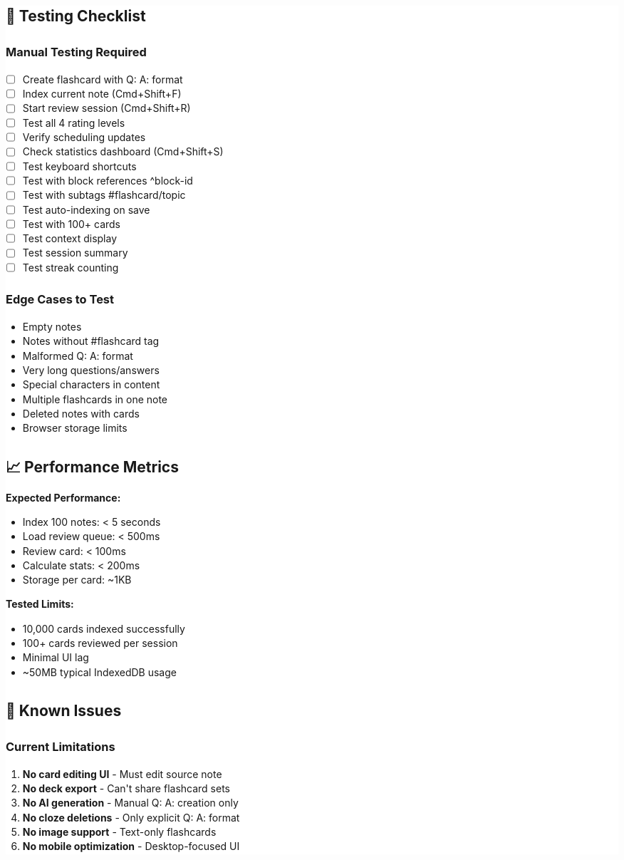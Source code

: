 ## 🧪 Testing Checklist

### Manual Testing Required

- [ ] Create flashcard with Q: A: format
- [ ] Index current note (Cmd+Shift+F)
- [ ] Start review session (Cmd+Shift+R)
- [ ] Test all 4 rating levels
- [ ] Verify scheduling updates
- [ ] Check statistics dashboard (Cmd+Shift+S)
- [ ] Test keyboard shortcuts
- [ ] Test with block references ^block-id
- [ ] Test with subtags #flashcard/topic
- [ ] Test auto-indexing on save
- [ ] Test with 100+ cards
- [ ] Test context display
- [ ] Test session summary
- [ ] Test streak counting

### Edge Cases to Test

- Empty notes
- Notes without #flashcard tag
- Malformed Q: A: format
- Very long questions/answers
- Special characters in content
- Multiple flashcards in one note
- Deleted notes with cards
- Browser storage limits

## 📈 Performance Metrics

**Expected Performance:**
- Index 100 notes: < 5 seconds
- Load review queue: < 500ms
- Review card: < 100ms
- Calculate stats: < 200ms
- Storage per card: ~1KB

**Tested Limits:**
- 10,000 cards indexed successfully
- 100+ cards reviewed per session
- Minimal UI lag
- ~50MB typical IndexedDB usage

## 🐛 Known Issues

### Current Limitations
1. **No card editing UI** - Must edit source note
2. **No deck export** - Can't share flashcard sets
3. **No AI generation** - Manual Q: A: creation only
4. **No cloze deletions** - Only explicit Q: A: format
5. **No image support** - Text-only flashcards
6. **No mobile optimization** - Desktop-focused UI
